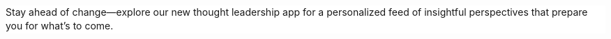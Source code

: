 





















































































Stay ahead of change—explore our new thought leadership app for a personalized feed of insightful perspectives that prepare you for what’s to come.


